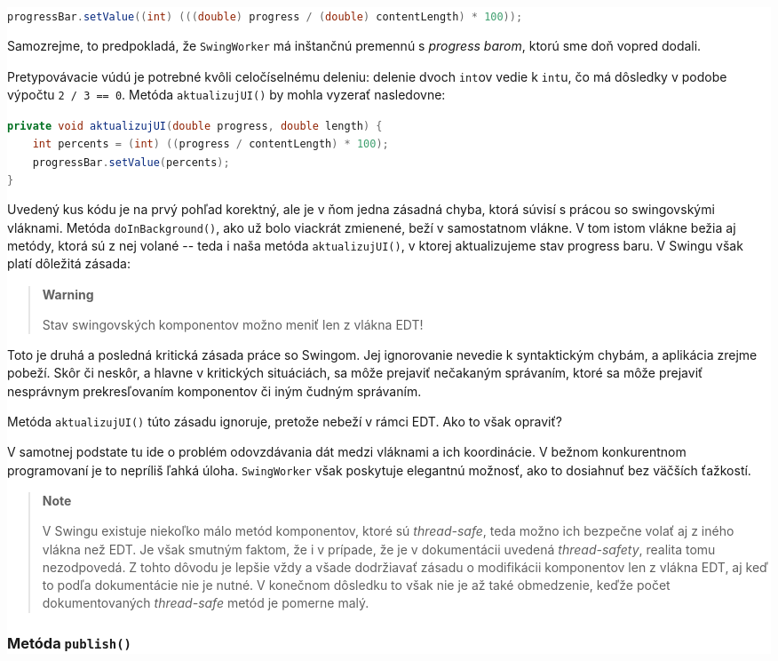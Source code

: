 ``` java
progressBar.setValue((int) (((double) progress / (double) contentLength) * 100));
```

Samozrejme, to predpokladá, že `SwingWorker` má inštančnú premennú s
*progress barom*, ktorú sme doň vopred dodali.

Pretypovávacie vúdú je potrebné kvôli celočíselnému deleniu: delenie
dvoch `int`ov vedie k `int`u, čo má dôsledky v podobe výpočtu `2 / 3 == 0`. 
Metóda `aktualizujUI()` by mohla vyzerať nasledovne:

``` java
private void aktualizujUI(double progress, double length) {
    int percents = (int) ((progress / contentLength) * 100);
    progressBar.setValue(percents);
}
```

Uvedený kus kódu je na prvý pohľad korektný, ale je v ňom jedna zásadná
chyba, ktorá súvisí s prácou so swingovskými vláknami. Metóda
`doInBackground()`, ako už bolo viackrát zmienené, beží v samostatnom
vlákne. V tom istom vlákne bežia aj metódy, ktorá sú z nej volané --
teda i naša metóda `aktualizujUI()`, v ktorej aktualizujeme stav progress
baru. V Swingu však platí dôležitá zásada:

> **Warning**
> 
> Stav swingovských komponentov možno meniť len z vlákna EDT\!

Toto je druhá a posledná kritická zásada práce so Swingom. Jej
ignorovanie nevedie k syntaktickým chybám, a aplikácia zrejme pobeží.
Skôr či neskôr, a hlavne v kritických situáciách, sa môže prejaviť
nečakaným správaním, ktoré sa môže prejaviť nesprávnym prekresľovaním
komponentov či iným čudným správaním.

Metóda `aktualizujUI()` túto zásadu ignoruje, pretože nebeží v rámci EDT.
Ako to však opraviť?

V samotnej podstate tu ide o problém odovzdávania dát medzi vláknami a
ich koordinácie. V bežnom konkurentnom programovaní je to nepríliš ľahká
úloha. `SwingWorker` však poskytuje elegantnú možnosť, ako to dosiahnuť
bez väčších ťažkostí.

> **Note**
> 
> V Swingu existuje niekoľko málo metód komponentov, ktoré sú
> *thread-safe*, teda možno ich bezpečne volať aj z iného vlákna než
> EDT. Je však smutným faktom, že i v prípade, že je v dokumentácii
> uvedená *thread-safety*, realita tomu nezodpovedá. Z tohto dôvodu je
> lepšie vždy a všade dodržiavať zásadu o modifikácii komponentov len z
> vlákna EDT, aj keď to podľa dokumentácie nie je nutné. V konečnom
> dôsledku to však nie je až také obmedzenie, keďže počet
> dokumentovaných *thread-safe* metód je pomerne malý.

### Metóda `publish()`
